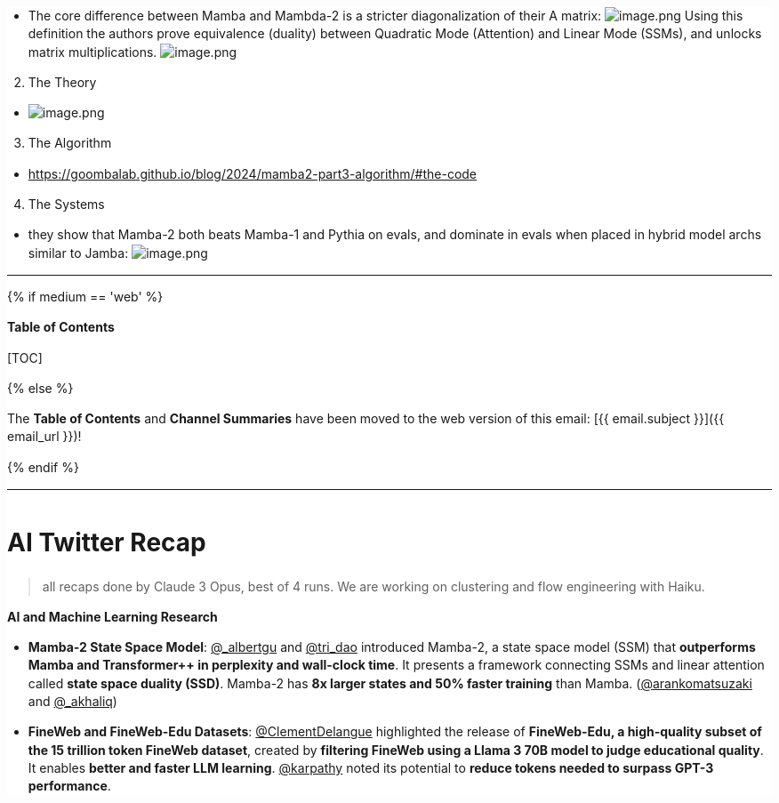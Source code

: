   - The core difference between Mamba and Mambda-2 is a stricter diagonalization of their A matrix:  ![image.png](https://assets.buttondown.email/images/7592290b-b389-4ce9-a8ee-3894b7775acd.png?w=960&fit=max) Using this definition the authors prove equivalence (duality) between Quadratic Mode (Attention) and Linear Mode (SSMs), and unlocks matrix multiplications.
 ![image.png](https://assets.buttondown.email/images/65836a4e-08a1-424f-bdcb-7055c31ab50d.png?w=960&fit=max) 
2. The Theory
  - ![image.png](https://assets.buttondown.email/images/e1d636ae-0b08-433e-abd0-68b986d3cf56.png?w=960&fit=max) 
3. The Algorithm
  - [https://goombalab.github.io/blog/2024/mamba2-part3-algorithm/#the-code ](https://goombalab.github.io/blog/2024/mamba2-part3-algorithm/#the-code )
4. The Systems
  - they show that Mamba-2 both beats Mamba-1 and Pythia on evals, and dominate in evals when placed in hybrid model archs similar to Jamba:
 ![image.png](https://assets.buttondown.email/images/148218c4-34a2-4968-902d-7a11589e15d0.png?w=960&fit=max) 

---


{% if medium == 'web' %}


**Table of Contents**

[TOC] 

{% else %}

The **Table of Contents** and **Channel Summaries** have been moved to the web version of this email: [{{ email.subject }}]({{ email_url }})!

{% endif %}


---

# AI Twitter Recap

> all recaps done by Claude 3 Opus, best of 4 runs. We are working on clustering and flow engineering with Haiku.

**AI and Machine Learning Research**

- **Mamba-2 State Space Model**: [@_albertgu](https://twitter.com/_albertgu/status/1797651223035904355) and [@tri_dao](https://twitter.com/tri_dao/status/1797650443218436165) introduced Mamba-2, a state space model (SSM) that **outperforms Mamba and Transformer++ in perplexity and wall-clock time**. It presents a framework connecting SSMs and linear attention called **state space duality (SSD)**. Mamba-2 has **8x larger states and 50% faster training** than Mamba. ([@arankomatsuzaki](https://twitter.com/arankomatsuzaki/status/1797443178099790324) and [@_akhaliq](https://twitter.com/_akhaliq/status/1797475092600873361))

- **FineWeb and FineWeb-Edu Datasets**: [@ClementDelangue](https://twitter.com/ClementDelangue/status/1797634822237728858) highlighted the release of **FineWeb-Edu, a high-quality subset of the 15 trillion token FineWeb dataset**, created by **filtering FineWeb using a Llama 3 70B model to judge educational quality**. It enables **better and faster LLM learning**. [@karpathy](https://twitter.com/karpathy/status/1797313173449764933) noted its potential to **reduce tokens needed to surpass GPT-3 performance**.

